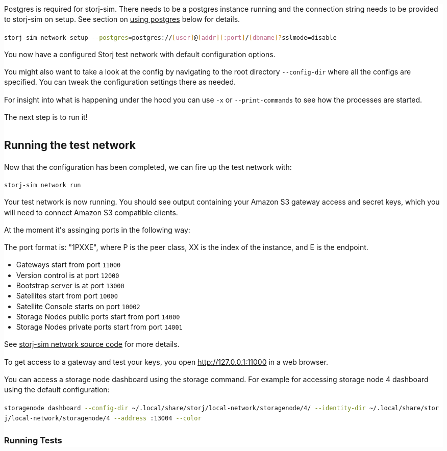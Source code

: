 Postgres is required for storj-sim. There needs to be a postgres instance running and the connection string needs to be provided to storj-sim on setup. See section on [using postgres](#using-postgres) below for details.

```bash
storj-sim network setup --postgres=postgres://[user]@[addr][:port]/[dbname]?sslmode=disable
```

You now have a configured Storj test network with default configuration options.

You might also want to take a look at the config by navigating to the root
directory `--config-dir` where all the configs are specified.
You can tweak the configuration settings there as needed.

For insight into what is happening under the hood you can use `-x` or `--print-commands` to see how the processes are started.

The next step is to run it!

## Running the test network

Now that the configuration has been completed, we can fire up the test network with:

```bash
storj-sim network run
```

Your test network is now running. You should see output containing your
Amazon S3 gateway access and secret keys, which you will need to connect
Amazon S3 compatible clients.

At the moment it's assinging ports in the following way:

The port format is: "1PXXE", where P is the peer class, XX is the index of the instance, and E is the endpoint.

* Gateways start from port `11000`
* Version control is at port `12000`
* Bootstrap server is at port `13000`
* Satellites start from port `10000`
* Satellite Console starts on port `10002`
* Storage Nodes public ports start from port `14000`
* Storage Nodes private ports start from port `14001`

See [storj-sim network source code](https://github.com/storj/storj/blob/master/cmd/storj-sim/network.go#L36) for more details.

To get access to a gateway and test your keys, you open http://127.0.0.1:11000 in a web browser.

You can access a storage node dashboard using the storage command. For example for accessing storage node 4 dashboard using the default configuration:
```bash
storagenode dashboard --config-dir ~/.local/share/storj/local-network/storagenode/4/ --identity-dir ~/.local/share/storj/local-network/storagenode/4 --address :13004 --color
```

### Running Tests
